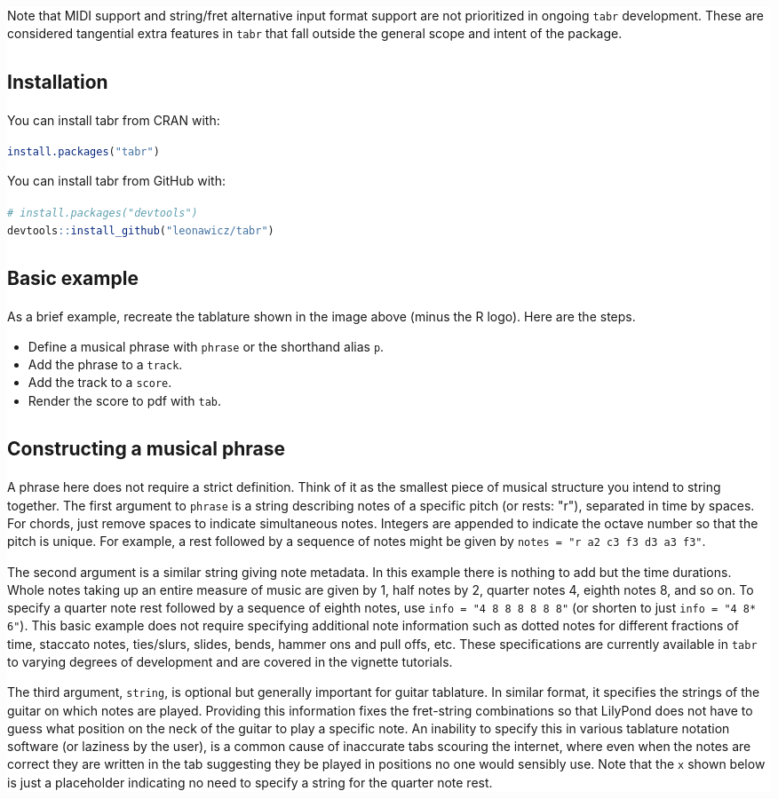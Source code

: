 Note that MIDI support and string/fret alternative input format support are not prioritized in ongoing `tabr` development. These are considered tangential extra features in `tabr` that fall outside the general scope and intent of the package.

Installation
------------

You can install tabr from CRAN with:

``` r
install.packages("tabr")
```

You can install tabr from GitHub with:

``` r
# install.packages("devtools")
devtools::install_github("leonawicz/tabr")
```

Basic example
-------------

As a brief example, recreate the tablature shown in the image above (minus the R logo). Here are the steps.

-   Define a musical phrase with `phrase` or the shorthand alias `p`.
-   Add the phrase to a `track`.
-   Add the track to a `score`.
-   Render the score to pdf with `tab`.

Constructing a musical phrase
-----------------------------

A phrase here does not require a strict definition. Think of it as the smallest piece of musical structure you intend to string together. The first argument to `phrase` is a string describing notes of a specific pitch (or rests: "r"), separated in time by spaces. For chords, just remove spaces to indicate simultaneous notes. Integers are appended to indicate the octave number so that the pitch is unique. For example, a rest followed by a sequence of notes might be given by `notes = "r a2 c3 f3 d3 a3 f3"`.

The second argument is a similar string giving note metadata. In this example there is nothing to add but the time durations. Whole notes taking up an entire measure of music are given by 1, half notes by 2, quarter notes 4, eighth notes 8, and so on. To specify a quarter note rest followed by a sequence of eighth notes, use `info = "4 8 8 8 8 8 8"` (or shorten to just `info = "4 8*6"`). This basic example does not require specifying additional note information such as dotted notes for different fractions of time, staccato notes, ties/slurs, slides, bends, hammer ons and pull offs, etc. These specifications are currently available in `tabr` to varying degrees of development and are covered in the vignette tutorials.

The third argument, `string`, is optional but generally important for guitar tablature. In similar format, it specifies the strings of the guitar on which notes are played. Providing this information fixes the fret-string combinations so that LilyPond does not have to guess what position on the neck of the guitar to play a specific note. An inability to specify this in various tablature notation software (or laziness by the user), is a common cause of inaccurate tabs scouring the internet, where even when the notes are correct they are written in the tab suggesting they be played in positions no one would sensibly use. Note that the `x` shown below is just a placeholder indicating no need to specify a string for the quarter note rest.
